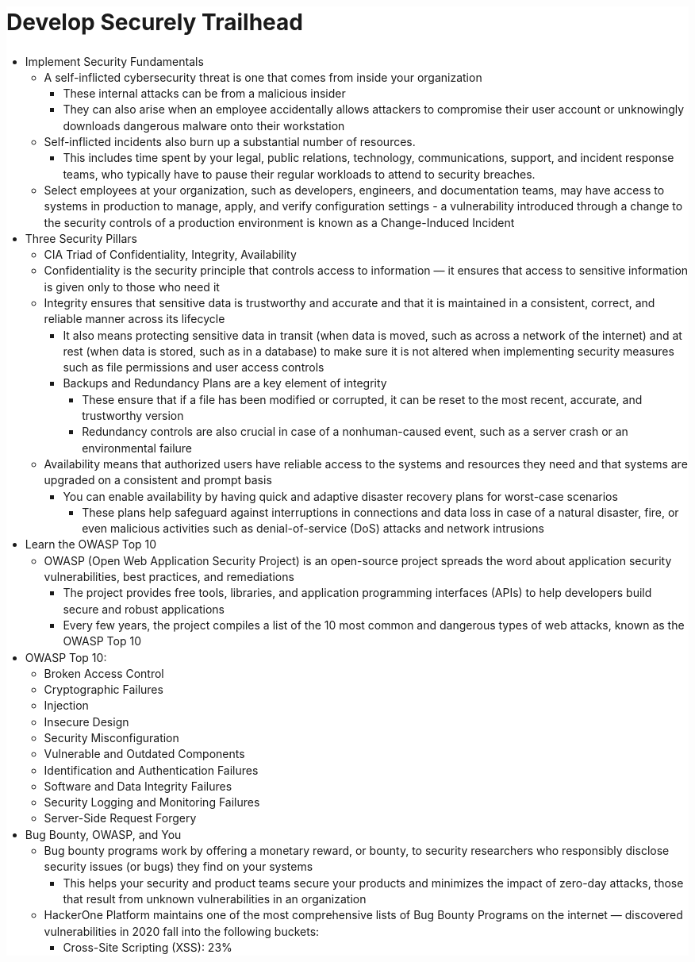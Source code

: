# Develop Securely Trailhead

* Implement Security Fundamentals
    * A self-inflicted cybersecurity threat is one that comes from inside your organization
        * These internal attacks can be from a malicious insider
        * They can also arise when an employee accidentally allows attackers to compromise their user account or unknowingly downloads dangerous malware onto their workstation
    * Self-inflicted incidents also burn up a substantial number of resources.
        * This includes time spent by your legal, public relations, technology, communications, support, and incident response teams, who typically have to pause their regular workloads to attend to security breaches.
    * Select employees at your organization, such as developers, engineers, and documentation teams, may have access to systems in production to manage, apply, and verify configuration settings - a vulnerability introduced through a change to the security controls of a production environment is known as a Change-Induced Incident
* Three Security Pillars
    * CIA Triad of Confidentiality, Integrity, Availability
    * Confidentiality is the security principle that controls access to information — it ensures that access to sensitive information is given only to those who need it
    * Integrity ensures that sensitive data is trustworthy and accurate and that it is maintained in a consistent, correct, and reliable manner across its lifecycle
        * It also means protecting sensitive data in transit (when data is moved, such as across a network of the internet) and at rest (when data is stored, such as in a database) to make sure it is not altered when implementing security measures such as file permissions and user access controls
        * Backups and Redundancy Plans are a key element of integrity
            * These ensure that if a file has been modified or corrupted, it can be reset to the most recent, accurate, and trustworthy version
            * Redundancy controls are also crucial in case of a nonhuman-caused event, such as a server crash or an environmental failure
    * Availability means that authorized users have reliable access to the systems and resources they need and that systems are upgraded on a consistent and prompt basis
        * You can enable availability by having quick and adaptive disaster recovery plans for worst-case scenarios
            * These plans help safeguard against interruptions in connections and data loss in case of a natural disaster, fire, or even malicious activities such as denial-of-service (DoS) attacks and network intrusions
* Learn the OWASP Top 10
    * OWASP (Open Web Application Security Project) is an open-source project spreads the word about application security vulnerabilities, best practices, and remediations
        * The project provides free tools, libraries, and application programming interfaces (APIs) to help developers build secure and robust applications
        * Every few years, the project compiles a list of the 10 most common and dangerous types of web attacks, known as the OWASP Top 10
* OWASP Top 10:
    * Broken Access Control
    * Cryptographic Failures
    * Injection
    * Insecure Design
    * Security Misconfiguration
    * Vulnerable and Outdated Components
    * Identification and Authentication Failures
    * Software and Data Integrity Failures
    * Security Logging and Monitoring Failures
    * Server-Side Request Forgery
* Bug Bounty, OWASP, and You
    * Bug bounty programs work by offering a monetary reward, or bounty, to security researchers who responsibly disclose security issues (or bugs) they find on your systems
        * This helps your security and product teams secure your products and minimizes the impact of zero-day attacks, those that result from unknown vulnerabilities in an organization
    * HackerOne Platform maintains one of the most comprehensive lists of Bug Bounty Programs on the internet — discovered vulnerabilities in 2020 fall into the following buckets:
        * Cross-Site Scripting (XSS): 23%